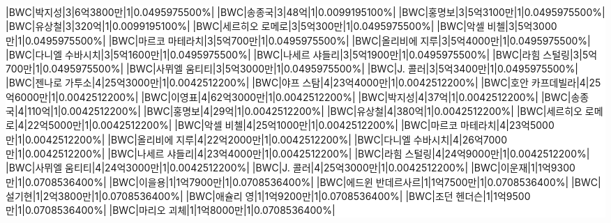 |BWC|박지성|3|6억3800만|1|0.0495975500%|
|BWC|송종국|3|48억|1|0.0099195100%|
|BWC|홍명보|3|5억3100만|1|0.0495975500%|
|BWC|유상철|3|320억|1|0.0099195100%|
|BWC|세르히오 로메로|3|5억300만|1|0.0495975500%|
|BWC|악셀 비첼|3|5억3000만|1|0.0495975500%|
|BWC|마르코 마테라치|3|5억700만|1|0.0495975500%|
|BWC|올리비에 지루|3|5억4000만|1|0.0495975500%|
|BWC|다니엘 수바시치|3|5억1600만|1|0.0495975500%|
|BWC|나세르 샤들리|3|5억1900만|1|0.0495975500%|
|BWC|라힘 스털링|3|5억700만|1|0.0495975500%|
|BWC|사뮈엘 움티티|3|5억3000만|1|0.0495975500%|
|BWC|J. 콜러|3|5억3400만|1|0.0495975500%|
|BWC|젠나로 가투소|4|25억3000만|1|0.0042512200%|
|BWC|야프 스탐|4|23억4000만|1|0.0042512200%|
|BWC|호안 카프데빌라|4|25억6000만|1|0.0042512200%|
|BWC|이영표|4|62억3000만|1|0.0042512200%|
|BWC|박지성|4|37억|1|0.0042512200%|
|BWC|송종국|4|110억|1|0.0042512200%|
|BWC|홍명보|4|29억|1|0.0042512200%|
|BWC|유상철|4|380억|1|0.0042512200%|
|BWC|세르히오 로메로|4|22억5000만|1|0.0042512200%|
|BWC|악셀 비첼|4|25억1000만|1|0.0042512200%|
|BWC|마르코 마테라치|4|23억5000만|1|0.0042512200%|
|BWC|올리비에 지루|4|22억2000만|1|0.0042512200%|
|BWC|다니엘 수바시치|4|26억7000만|1|0.0042512200%|
|BWC|나세르 샤들리|4|23억4000만|1|0.0042512200%|
|BWC|라힘 스털링|4|24억9000만|1|0.0042512200%|
|BWC|사뮈엘 움티티|4|24억3000만|1|0.0042512200%|
|BWC|J. 콜러|4|25억3000만|1|0.0042512200%|
|BWC|이운재|1|1억9300만|1|0.0708536400%|
|BWC|이을용|1|1억7900만|1|0.0708536400%|
|BWC|에드윈 반데르사르|1|1억7500만|1|0.0708536400%|
|BWC|설기현|1|2억3800만|1|0.0708536400%|
|BWC|애슐리 영|1|1억9200만|1|0.0708536400%|
|BWC|조던 헨더슨|1|1억9500만|1|0.0708536400%|
|BWC|마리오 괴체|1|1억8000만|1|0.0708536400%|